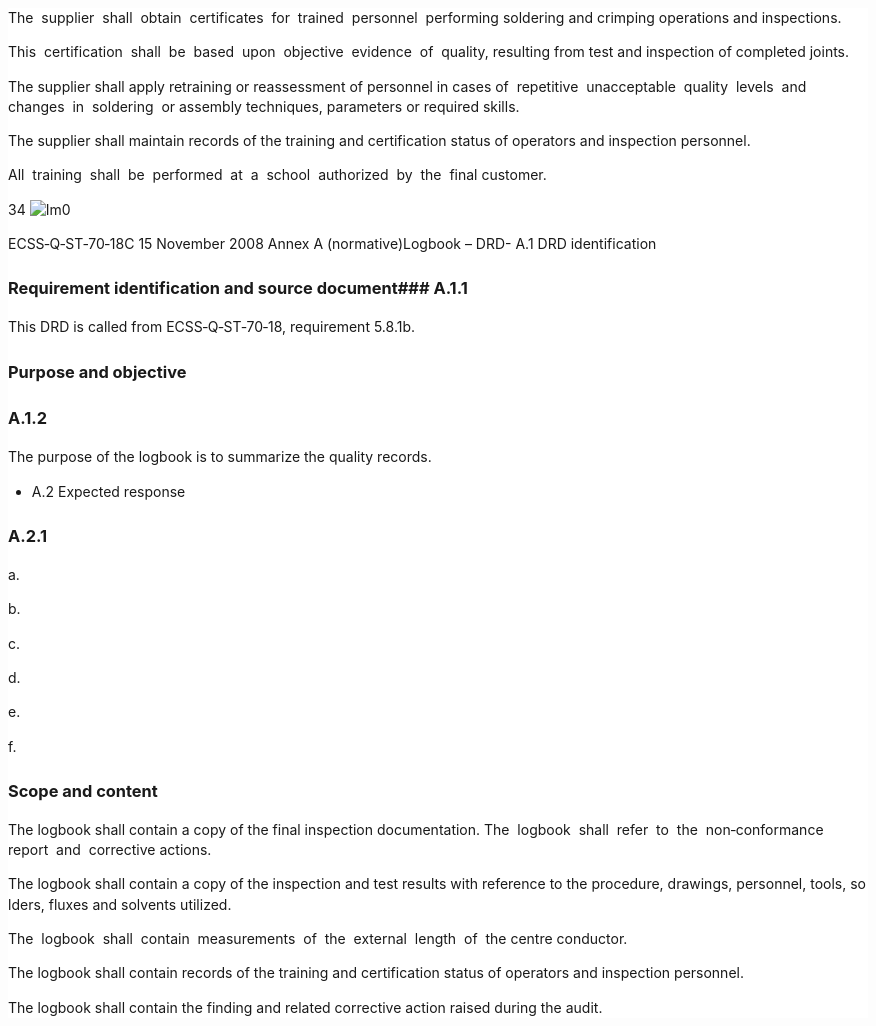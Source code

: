 The  supplier  shall  obtain  certificates  for  trained  personnel  performing soldering and crimping operations and inspections. 

This  certification  shall  be  based  upon  objective  evidence  of  quality, resulting from test and inspection of completed joints. 

The supplier shall apply retraining or reassessment of personnel in cases of  repetitive  unacceptable  quality  levels  and  changes  in  soldering  or assembly techniques, parameters or required skills. 

The supplier shall maintain records of the training and certification status of operators and inspection personnel. 

All  training  shall  be  performed  at  a  school  authorized  by  the  final customer. 

34 ![Im0](images/Im0)

ECSS‐Q‐ST‐70‐18C 15 November 2008 Annex A (normative)Logbook – DRD- A.1  DRD identification

### Requirement identification and source document### A.1.1

This DRD is called from ECSS‐Q‐ST‐70‐18, requirement 5.8.1b. 

### Purpose and objective

### A.1.2

The purpose of the logbook is to summarize the quality records. 

- A.2  Expected response

### A.2.1

a.

b.

c.

d.

e.

f.

### Scope and content

The logbook shall contain a copy of the final inspection documentation. The  logbook  shall  refer  to  the  non‐conformance  report  and  corrective actions. 

The logbook shall contain a copy of the inspection and test results with reference to the procedure, drawings, personnel, tools, solders, fluxes and solvents utilized. 

The  logbook  shall  contain  measurements  of  the  external  length  of  the centre conductor. 

The logbook shall contain records of the training and certification status of operators and inspection personnel. 

The logbook shall contain the finding and related corrective action raised during the audit. 
